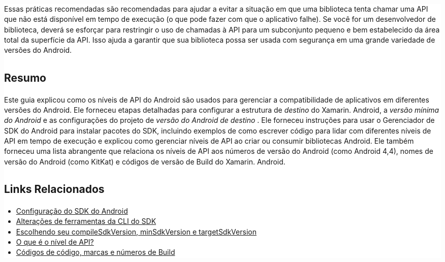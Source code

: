 Essas práticas recomendadas são recomendadas para ajudar a evitar a situação em que uma biblioteca tenta chamar uma API que não está disponível em tempo de execução (o que pode fazer com que o aplicativo falhe). Se você for um desenvolvedor de biblioteca, deverá se esforçar para restringir o uso de chamadas à API para um subconjunto pequeno e bem estabelecido da área total da superfície da API. Isso ajuda a garantir que sua biblioteca possa ser usada com segurança em uma grande variedade de versões do Android.

## <a name="summary"></a>Resumo

Este guia explicou como os níveis de API do Android são usados para gerenciar a compatibilidade de aplicativos em diferentes versões do Android. Ele forneceu etapas detalhadas para configurar a estrutura de *destino* do Xamarin. Android, a *versão mínima do Android* e as configurações do projeto de *versão do Android de destino* . Ele forneceu instruções para usar o Gerenciador de SDK do Android para instalar pacotes do SDK, incluindo exemplos de como escrever código para lidar com diferentes níveis de API em tempo de execução e explicou como gerenciar níveis de API ao criar ou consumir bibliotecas Android. Ele também forneceu uma lista abrangente que relaciona os níveis de API aos números de versão do Android (como Android 4,4), nomes de versão do Android (como KitKat) e códigos de versão de Build do Xamarin. Android.

## <a name="related-links"></a>Links Relacionados

- [Configuração do SDK do Android](~/android/get-started/installation/android-sdk.md)
- [Alterações de ferramentas da CLI do SDK](~/android/troubleshooting/sdk-cli-tooling-changes.md)
- [Escolhendo seu compileSdkVersion, minSdkVersion e targetSdkVersion](https://medium.com/google-developers/picking-your-compilesdkversion-minsdkversion-targetsdkversion-a098a0341ebd)
- [O que é o nível de API?](https://developer.android.com/guide/topics/manifest/uses-sdk-element.html#ApiLevels)
- [Códigos de código, marcas e números de Build](https://source.android.com/source/build-numbers)
